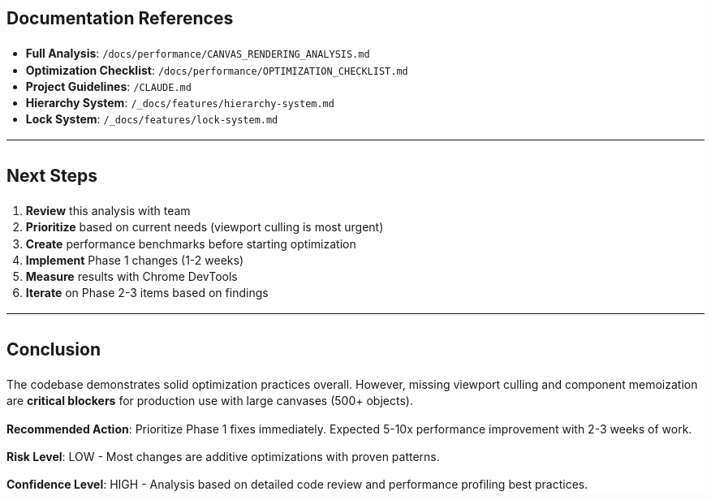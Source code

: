 
## Documentation References

- **Full Analysis**: `/docs/performance/CANVAS_RENDERING_ANALYSIS.md`
- **Optimization Checklist**: `/docs/performance/OPTIMIZATION_CHECKLIST.md`
- **Project Guidelines**: `/CLAUDE.md`
- **Hierarchy System**: `/_docs/features/hierarchy-system.md`
- **Lock System**: `/_docs/features/lock-system.md`

---

## Next Steps

1. **Review** this analysis with team
2. **Prioritize** based on current needs (viewport culling is most urgent)
3. **Create** performance benchmarks before starting optimization
4. **Implement** Phase 1 changes (1-2 weeks)
5. **Measure** results with Chrome DevTools
6. **Iterate** on Phase 2-3 items based on findings

---

## Conclusion

The codebase demonstrates solid optimization practices overall. However, missing viewport culling and component memoization are **critical blockers** for production use with large canvases (500+ objects).

**Recommended Action**: Prioritize Phase 1 fixes immediately. Expected 5-10x performance improvement with 2-3 weeks of work.

**Risk Level**: LOW - Most changes are additive optimizations with proven patterns.

**Confidence Level**: HIGH - Analysis based on detailed code review and performance profiling best practices.
